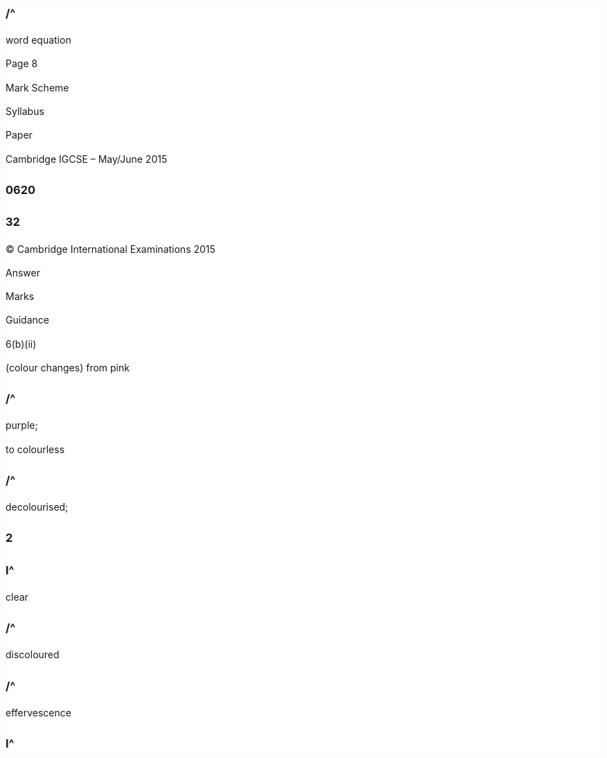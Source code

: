 ### /^ 

 word equation 


Page 8 

Mark Scheme 

Syllabus 

Paper 

 Cambridge IGCSE – May/June 2015 

### 0620 

### 32 

 © Cambridge International Examinations 2015 

 Answer 

 Marks 

 Guidance 

 6(b)(ii) 

 (colour changes) from pink 

### /^ 

 purple; 

 to colourless 

### /^ 

 decolourised; 

### 2 

### I^ 

 clear 

### /^ 

 discoloured 

### /^ 

 effervescence 

### I^ 
